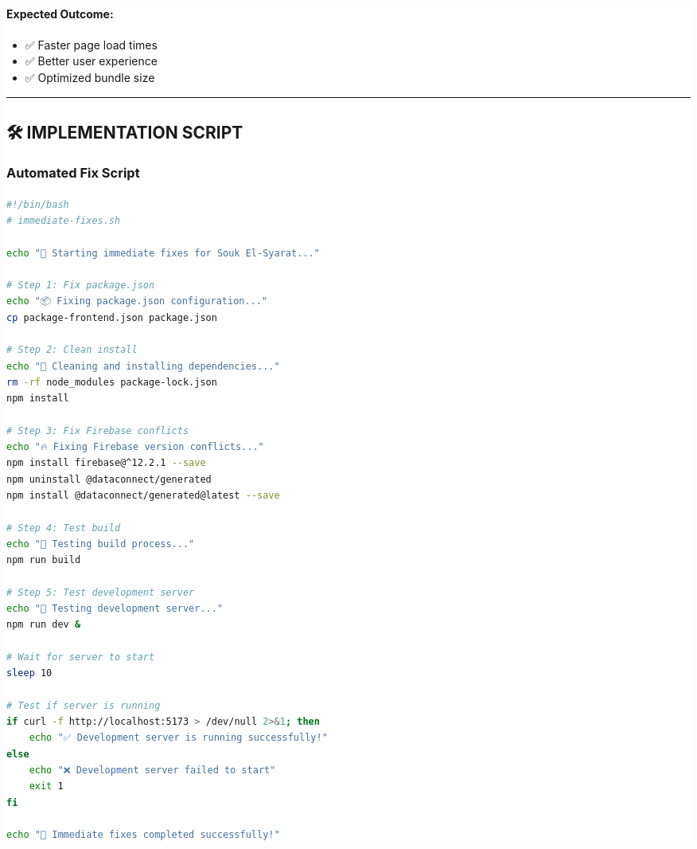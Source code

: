 ```typescript
```

#### **Expected Outcome**:
- ✅ Faster page load times
- ✅ Better user experience
- ✅ Optimized bundle size

---

## 🛠️ **IMPLEMENTATION SCRIPT**

### **Automated Fix Script**
```bash
#!/bin/bash
# immediate-fixes.sh

echo "🚀 Starting immediate fixes for Souk El-Syarat..."

# Step 1: Fix package.json
echo "📦 Fixing package.json configuration..."
cp package-frontend.json package.json

# Step 2: Clean install
echo "🧹 Cleaning and installing dependencies..."
rm -rf node_modules package-lock.json
npm install

# Step 3: Fix Firebase conflicts
echo "🔥 Fixing Firebase version conflicts..."
npm install firebase@^12.2.1 --save
npm uninstall @dataconnect/generated
npm install @dataconnect/generated@latest --save

# Step 4: Test build
echo "🔨 Testing build process..."
npm run build

# Step 5: Test development server
echo "🚀 Testing development server..."
npm run dev &

# Wait for server to start
sleep 10

# Test if server is running
if curl -f http://localhost:5173 > /dev/null 2>&1; then
    echo "✅ Development server is running successfully!"
else
    echo "❌ Development server failed to start"
    exit 1
fi

echo "🎉 Immediate fixes completed successfully!"
```
